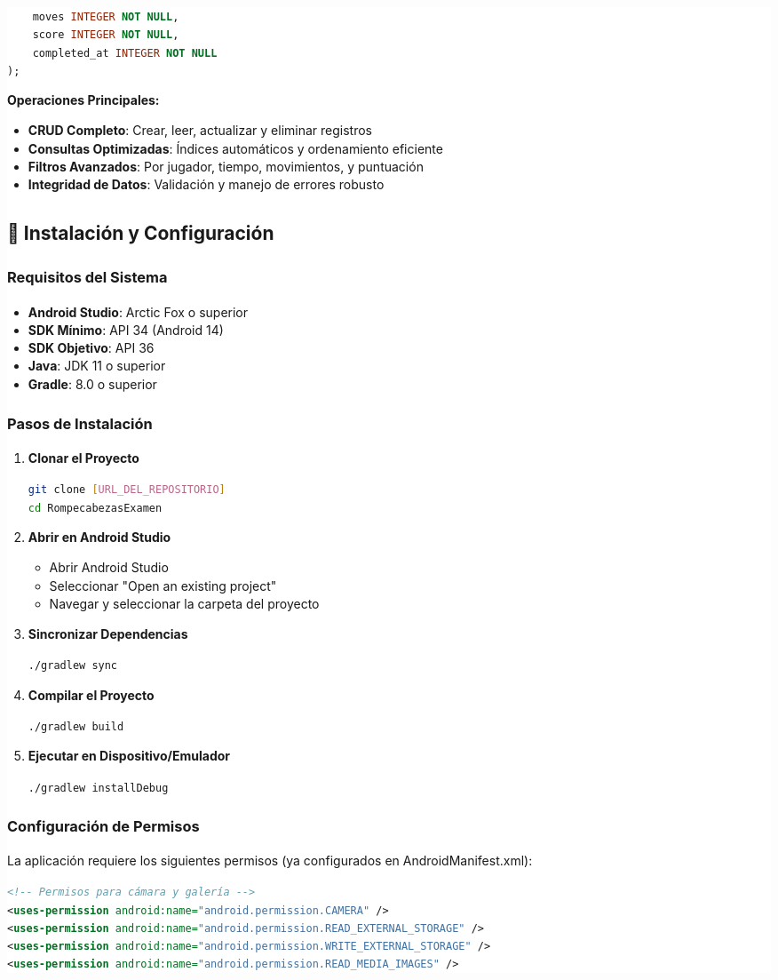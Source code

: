 ```sql
    moves INTEGER NOT NULL,
    score INTEGER NOT NULL,
    completed_at INTEGER NOT NULL
);
```

**Operaciones Principales:**
- **CRUD Completo**: Crear, leer, actualizar y eliminar registros
- **Consultas Optimizadas**: Índices automáticos y ordenamiento eficiente
- **Filtros Avanzados**: Por jugador, tiempo, movimientos, y puntuación
- **Integridad de Datos**: Validación y manejo de errores robusto

## 🔧 Instalación y Configuración

### Requisitos del Sistema
- **Android Studio**: Arctic Fox o superior
- **SDK Mínimo**: API 34 (Android 14)
- **SDK Objetivo**: API 36
- **Java**: JDK 11 o superior
- **Gradle**: 8.0 o superior

### Pasos de Instalación

1. **Clonar el Proyecto**
   ```bash
   git clone [URL_DEL_REPOSITORIO]
   cd RompecabezasExamen
   ```

2. **Abrir en Android Studio**
   - Abrir Android Studio
   - Seleccionar "Open an existing project"
   - Navegar y seleccionar la carpeta del proyecto

3. **Sincronizar Dependencias**
   ```bash
   ./gradlew sync
   ```

4. **Compilar el Proyecto**
   ```bash
   ./gradlew build
   ```

5. **Ejecutar en Dispositivo/Emulador**
   ```bash
   ./gradlew installDebug
   ```

### Configuración de Permisos
La aplicación requiere los siguientes permisos (ya configurados en AndroidManifest.xml):

```xml
<!-- Permisos para cámara y galería -->
<uses-permission android:name="android.permission.CAMERA" />
<uses-permission android:name="android.permission.READ_EXTERNAL_STORAGE" />
<uses-permission android:name="android.permission.WRITE_EXTERNAL_STORAGE" />
<uses-permission android:name="android.permission.READ_MEDIA_IMAGES" />
```
